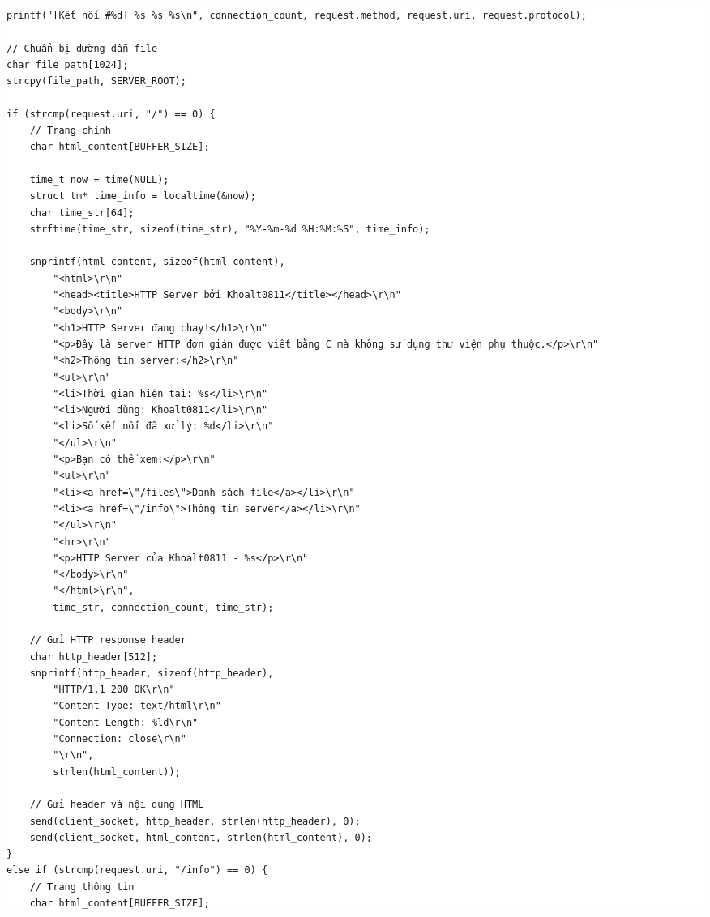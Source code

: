     printf("[Kết nối #%d] %s %s %s\n", connection_count, request.method, request.uri, request.protocol);
    
    // Chuẩn bị đường dẫn file
    char file_path[1024];
    strcpy(file_path, SERVER_ROOT);
    
    if (strcmp(request.uri, "/") == 0) {
        // Trang chính
        char html_content[BUFFER_SIZE];
        
        time_t now = time(NULL);
        struct tm* time_info = localtime(&now);
        char time_str[64];
        strftime(time_str, sizeof(time_str), "%Y-%m-%d %H:%M:%S", time_info);
        
        snprintf(html_content, sizeof(html_content),
            "<html>\r\n"
            "<head><title>HTTP Server bởi Khoalt0811</title></head>\r\n"
            "<body>\r\n"
            "<h1>HTTP Server đang chạy!</h1>\r\n"
            "<p>Đây là server HTTP đơn giản được viết bằng C mà không sử dụng thư viện phụ thuộc.</p>\r\n"
            "<h2>Thông tin server:</h2>\r\n"
            "<ul>\r\n"
            "<li>Thời gian hiện tại: %s</li>\r\n"
            "<li>Người dùng: Khoalt0811</li>\r\n"
            "<li>Số kết nối đã xử lý: %d</li>\r\n"
            "</ul>\r\n"
            "<p>Bạn có thể xem:</p>\r\n"
            "<ul>\r\n"
            "<li><a href=\"/files\">Danh sách file</a></li>\r\n"
            "<li><a href=\"/info\">Thông tin server</a></li>\r\n"
            "</ul>\r\n"
            "<hr>\r\n"
            "<p>HTTP Server của Khoalt0811 - %s</p>\r\n"
            "</body>\r\n"
            "</html>\r\n",
            time_str, connection_count, time_str);
        
        // Gửi HTTP response header
        char http_header[512];
        snprintf(http_header, sizeof(http_header),
            "HTTP/1.1 200 OK\r\n"
            "Content-Type: text/html\r\n"
            "Content-Length: %ld\r\n"
            "Connection: close\r\n"
            "\r\n",
            strlen(html_content));
        
        // Gửi header và nội dung HTML
        send(client_socket, http_header, strlen(http_header), 0);
        send(client_socket, html_content, strlen(html_content), 0);
    }
    else if (strcmp(request.uri, "/info") == 0) {
        // Trang thông tin
        char html_content[BUFFER_SIZE];
        